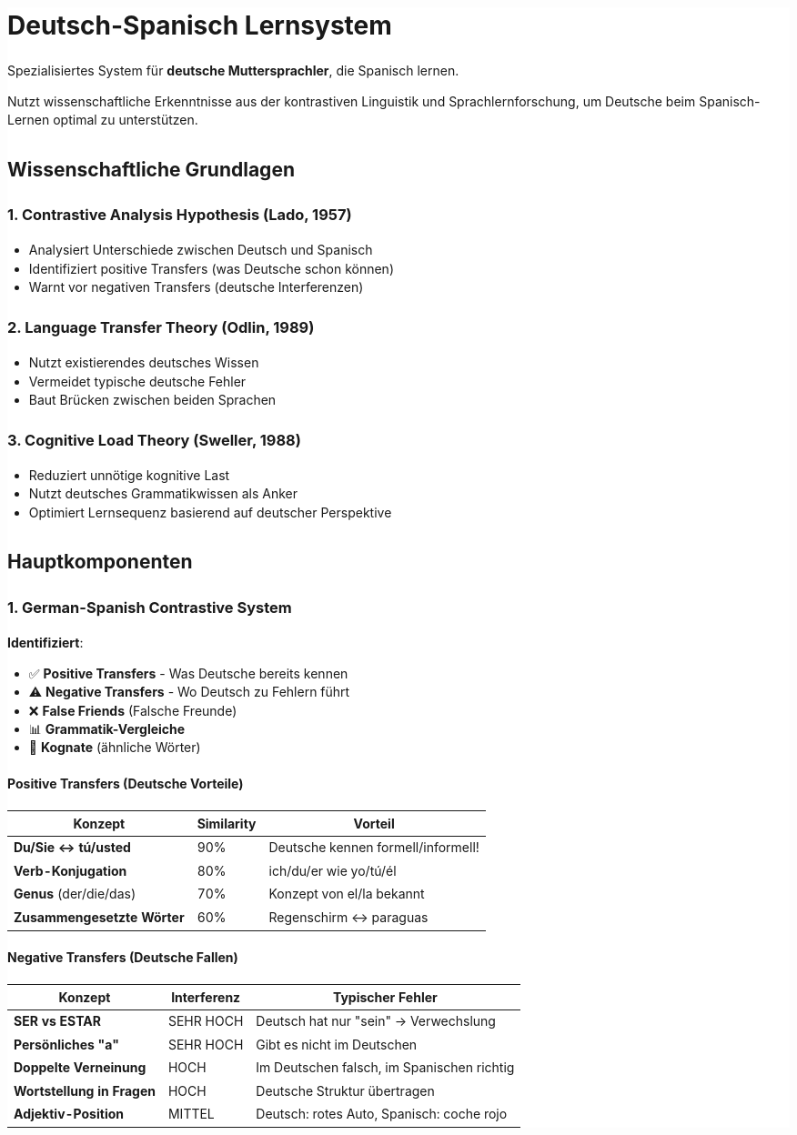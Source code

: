 # Deutsch-Spanisch Lernsystem

Spezialisiertes System für **deutsche Muttersprachler**, die Spanisch lernen.

Nutzt wissenschaftliche Erkenntnisse aus der kontrastiven Linguistik und Sprachlernforschung, um Deutsche beim Spanisch-Lernen optimal zu unterstützen.

## Wissenschaftliche Grundlagen

### 1. Contrastive Analysis Hypothesis (Lado, 1957)
- Analysiert Unterschiede zwischen Deutsch und Spanisch
- Identifiziert positive Transfers (was Deutsche schon können)
- Warnt vor negativen Transfers (deutsche Interferenzen)

### 2. Language Transfer Theory (Odlin, 1989)
- Nutzt existierendes deutsches Wissen
- Vermeidet typische deutsche Fehler
- Baut Brücken zwischen beiden Sprachen

### 3. Cognitive Load Theory (Sweller, 1988)
- Reduziert unnötige kognitive Last
- Nutzt deutsches Grammatikwissen als Anker
- Optimiert Lernsequenz basierend auf deutscher Perspektive

## Hauptkomponenten

### 1. German-Spanish Contrastive System

**Identifiziert**:
- ✅ **Positive Transfers** - Was Deutsche bereits kennen
- ⚠️ **Negative Transfers** - Wo Deutsch zu Fehlern führt
- ❌ **False Friends** (Falsche Freunde)
- 📊 **Grammatik-Vergleiche**
- 🔗 **Kognate** (ähnliche Wörter)

#### Positive Transfers (Deutsche Vorteile)

| Konzept | Similarity | Vorteil |
|---------|-----------|---------|
| **Du/Sie ↔ tú/usted** | 90% | Deutsche kennen formell/informell! |
| **Verb-Konjugation** | 80% | ich/du/er wie yo/tú/él |
| **Genus** (der/die/das) | 70% | Konzept von el/la bekannt |
| **Zusammengesetzte Wörter** | 60% | Regenschirm ↔ paraguas |

#### Negative Transfers (Deutsche Fallen)

| Konzept | Interferenz | Typischer Fehler |
|---------|-------------|------------------|
| **SER vs ESTAR** | SEHR HOCH | Deutsch hat nur "sein" → Verwechslung |
| **Persönliches "a"** | SEHR HOCH | Gibt es nicht im Deutschen |
| **Doppelte Verneinung** | HOCH | Im Deutschen falsch, im Spanischen richtig |
| **Wortstellung in Fragen** | HOCH | Deutsche Struktur übertragen |
| **Adjektiv-Position** | MITTEL | Deutsch: rotes Auto, Spanisch: coche rojo |
